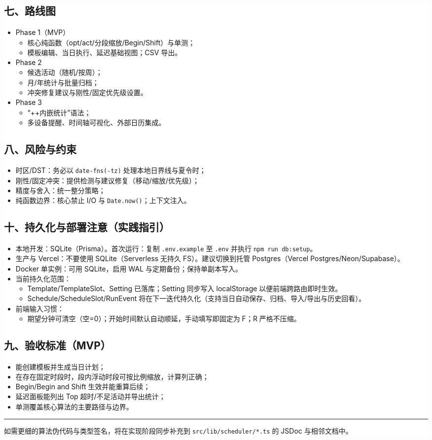 ## 七、路线图
- Phase 1（MVP）
  - 核心纯函数（opt/act/分段缩放/Begin/Shift）与单测；
  - 模板编辑、当日执行、延迟基础视图；CSV 导出。
- Phase 2
  - 候选活动（随机/按周）；
  - 月/年统计与批量归档；
  - 冲突修复建议与刚性/固定优先级设置。
- Phase 3
  - “++内嵌统计”语法；
  - 多设备提醒、时间轴可视化、外部日历集成。

## 八、风险与约束
- 时区/DST：务必以 `date-fns(-tz)` 处理本地日界线与夏令时；
- 刚性/固定冲突：提供检测与建议修复（移动/缩放/优先级）；
- 精度与舍入：统一整分策略；
- 纯函数边界：核心禁止 I/O 与 `Date.now()`；上下文注入。

## 十、持久化与部署注意（实践指引）
- 本地开发：SQLite（Prisma）。首次运行：复制 `.env.example` 至 `.env` 并执行 `npm run db:setup`。
- 生产与 Vercel：不要使用 SQLite（Serverless 无持久 FS）。建议切换到托管 Postgres（Vercel Postgres/Neon/Supabase）。
- Docker 单实例：可用 SQLite，启用 WAL 与定期备份；保持单副本写入。
- 当前持久化范围：
  - Template/TemplateSlot、Setting 已落库；Setting 同步写入 localStorage 以便前端跨路由即时生效。
  - Schedule/ScheduleSlot/RunEvent 将在下一迭代持久化（支持当日自动保存、归档、导入/导出与历史回看）。
- 前端输入习惯：
  - 期望分钟可清空（空=0）；开始时间默认自动顺延，手动填写即固定为 F；R 严格不压缩。

## 九、验收标准（MVP）
- 能创建模板并生成当日计划；
- 在存在固定时段时，段内浮动时段可按比例缩放，计算列正确；
- Begin/Begin and Shift 生效并能重算后续；
- 延迟面板能列出 Top 超时/不足活动并导出统计；
- 单测覆盖核心算法的主要路径与边界。

---
如需更细的算法伪代码与类型签名，将在实现阶段同步补充到 `src/lib/scheduler/*.ts` 的 JSDoc 与相邻文档中。
